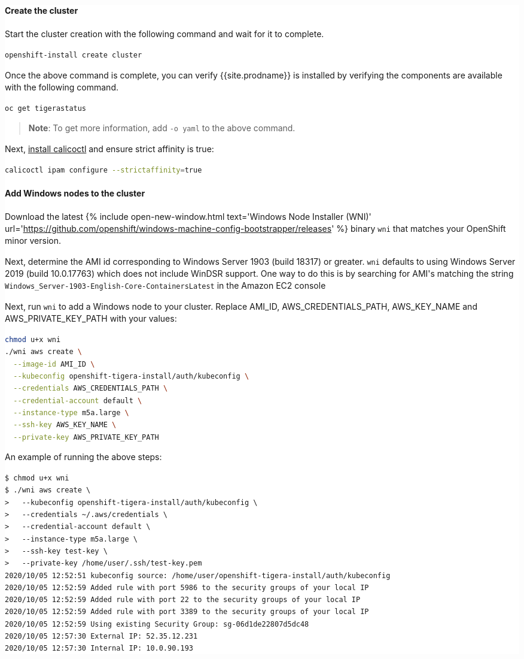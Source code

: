 #### Create the cluster

Start the cluster creation with the following command and wait for it to complete.

```bash
openshift-install create cluster
```

Once the above command is complete, you can verify {{site.prodname}} is installed by verifying the components are available with the following command.

```bash
oc get tigerastatus
```

> **Note**: To get more information, add `-o yaml` to the above command.

Next, [install calicoctl]({{site.baseurl}}/getting-started/clis/calicoctl/install) and ensure strict affinity is true:

```bash
calicoctl ipam configure --strictaffinity=true
```

#### Add Windows nodes to the cluster

Download the latest {% include open-new-window.html text='Windows Node Installer (WNI)' url='https://github.com/openshift/windows-machine-config-bootstrapper/releases' %} binary `wni` that matches your OpenShift minor version.

Next, determine the AMI id corresponding to Windows Server 1903 (build 18317) or greater. `wni` defaults to using Windows Server 2019 (build 10.0.17763) which does not include WinDSR support.
One way to do this is by searching for AMI's matching the string `Windows_Server-1903-English-Core-ContainersLatest` in the Amazon EC2 console

Next, run `wni` to add a Windows node to your cluster. Replace AMI_ID, AWS_CREDENTIALS_PATH, AWS_KEY_NAME and AWS_PRIVATE_KEY_PATH with your values:

```bash
chmod u+x wni
./wni aws create \
  --image-id AMI_ID \
  --kubeconfig openshift-tigera-install/auth/kubeconfig \
  --credentials AWS_CREDENTIALS_PATH \
  --credential-account default \
  --instance-type m5a.large \
  --ssh-key AWS_KEY_NAME \
  --private-key AWS_PRIVATE_KEY_PATH
```

An example of running the above steps:

```
$ chmod u+x wni
$ ./wni aws create \
>   --kubeconfig openshift-tigera-install/auth/kubeconfig \
>   --credentials ~/.aws/credentials \
>   --credential-account default \
>   --instance-type m5a.large \
>   --ssh-key test-key \
>   --private-key /home/user/.ssh/test-key.pem
2020/10/05 12:52:51 kubeconfig source: /home/user/openshift-tigera-install/auth/kubeconfig
2020/10/05 12:52:59 Added rule with port 5986 to the security groups of your local IP
2020/10/05 12:52:59 Added rule with port 22 to the security groups of your local IP
2020/10/05 12:52:59 Added rule with port 3389 to the security groups of your local IP
2020/10/05 12:52:59 Using existing Security Group: sg-06d1de22807d5dc48
2020/10/05 12:57:30 External IP: 52.35.12.231
2020/10/05 12:57:30 Internal IP: 10.0.90.193
```

